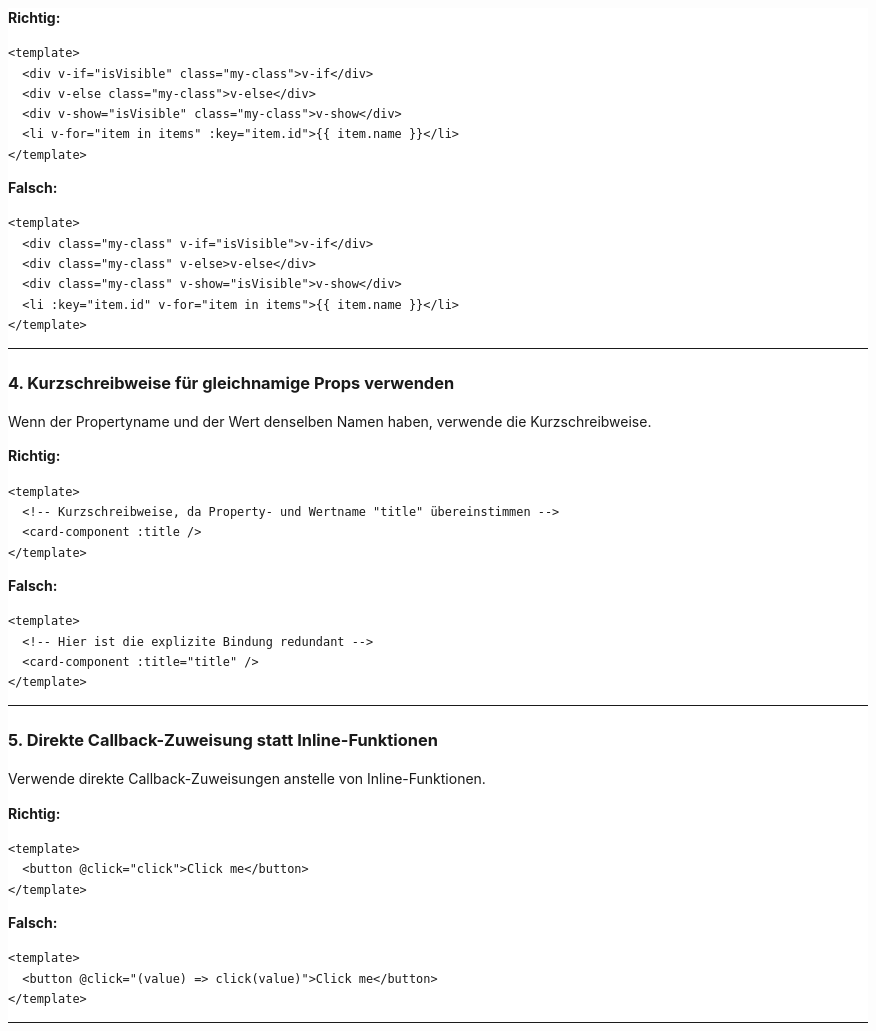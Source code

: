 **Richtig:**  
```vue
<template>
  <div v-if="isVisible" class="my-class">v-if</div>
  <div v-else class="my-class">v-else</div>
  <div v-show="isVisible" class="my-class">v-show</div>
  <li v-for="item in items" :key="item.id">{{ item.name }}</li>
</template>
```

**Falsch:**  
```vue
<template>
  <div class="my-class" v-if="isVisible">v-if</div>
  <div class="my-class" v-else>v-else</div>
  <div class="my-class" v-show="isVisible">v-show</div>
  <li :key="item.id" v-for="item in items">{{ item.name }}</li>
</template>
```

---

### 4. Kurzschreibweise für gleichnamige Props verwenden
Wenn der Propertyname und der Wert denselben Namen haben, verwende die Kurzschreibweise.

**Richtig:**
```vue
<template>
  <!-- Kurzschreibweise, da Property- und Wertname "title" übereinstimmen -->
  <card-component :title />
</template>
```

**Falsch:**
```vue
<template>
  <!-- Hier ist die explizite Bindung redundant -->
  <card-component :title="title" />
</template>
```
---

### 5. Direkte Callback-Zuweisung statt Inline-Funktionen
Verwende direkte Callback-Zuweisungen anstelle von Inline-Funktionen.

**Richtig:**
```vue
<template>
  <button @click="click">Click me</button>
</template>
```

**Falsch:**
```vue
<template>
  <button @click="(value) => click(value)">Click me</button>
</template>
```

---